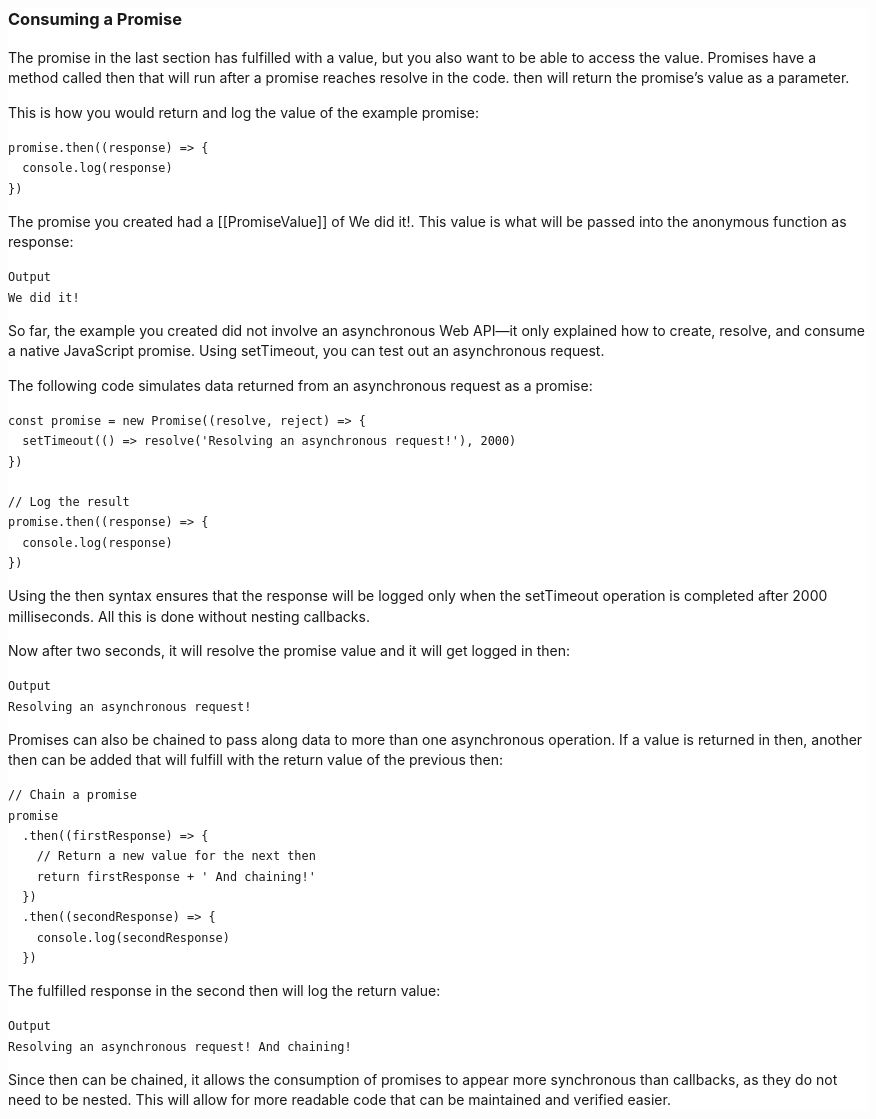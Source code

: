 ### Consuming a Promise
The promise in the last section has fulfilled with a value, but you also want to be able to access the value. Promises have a method called then that will run after a promise reaches resolve in the code. then will return the promise’s value as a parameter.

This is how you would return and log the value of the example promise:
```
promise.then((response) => {
  console.log(response)
})
```
The promise you created had a [[PromiseValue]] of We did it!. This value is what will be passed into the anonymous function as response:
```
Output
We did it!
```
So far, the example you created did not involve an asynchronous Web API—it only explained how to create, resolve, and consume a native JavaScript promise. Using setTimeout, you can test out an asynchronous request.

The following code simulates data returned from an asynchronous request as a promise:
```
const promise = new Promise((resolve, reject) => {
  setTimeout(() => resolve('Resolving an asynchronous request!'), 2000)
})

// Log the result
promise.then((response) => {
  console.log(response)
})
```
Using the then syntax ensures that the response will be logged only when the setTimeout operation is completed after 2000 milliseconds. All this is done without nesting callbacks.

Now after two seconds, it will resolve the promise value and it will get logged in then:
```
Output
Resolving an asynchronous request!
```
Promises can also be chained to pass along data to more than one asynchronous operation. If a value is returned in then, another then can be added that will fulfill with the return value of the previous then:
```
// Chain a promise
promise
  .then((firstResponse) => {
    // Return a new value for the next then
    return firstResponse + ' And chaining!'
  })
  .then((secondResponse) => {
    console.log(secondResponse)
  })
```
The fulfilled response in the second then will log the return value:
```
Output
Resolving an asynchronous request! And chaining!
```
Since then can be chained, it allows the consumption of promises to appear more synchronous than callbacks, as they do not need to be nested. This will allow for more readable code that can be maintained and verified easier.
